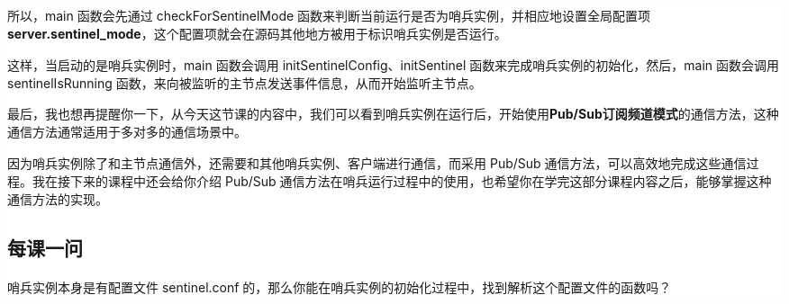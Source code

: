 所以，main 函数会先通过 checkForSentinelMode 函数来判断当前运行是否为哨兵实例，并相应地设置全局配置项**server.sentinel\_mode**，这个配置项就会在源码其他地方被用于标识哨兵实例是否运行。

这样，当启动的是哨兵实例时，main 函数会调用 initSentinelConfig、initSentinel 函数来完成哨兵实例的初始化，然后，main 函数会调用 sentinelIsRunning 函数，来向被监听的主节点发送事件信息，从而开始监听主节点。

最后，我也想再提醒你一下，从今天这节课的内容中，我们可以看到哨兵实例在运行后，开始使用**Pub/Sub订阅频道模式**的通信方法，这种通信方法通常适用于多对多的通信场景中。

因为哨兵实例除了和主节点通信外，还需要和其他哨兵实例、客户端进行通信，而采用 Pub/Sub 通信方法，可以高效地完成这些通信过程。我在接下来的课程中还会给你介绍 Pub/Sub 通信方法在哨兵运行过程中的使用，也希望你在学完这部分课程内容之后，能够掌握这种通信方法的实现。

## 每课一问

哨兵实例本身是有配置文件 sentinel.conf 的，那么你能在哨兵实例的初始化过程中，找到解析这个配置文件的函数吗？

